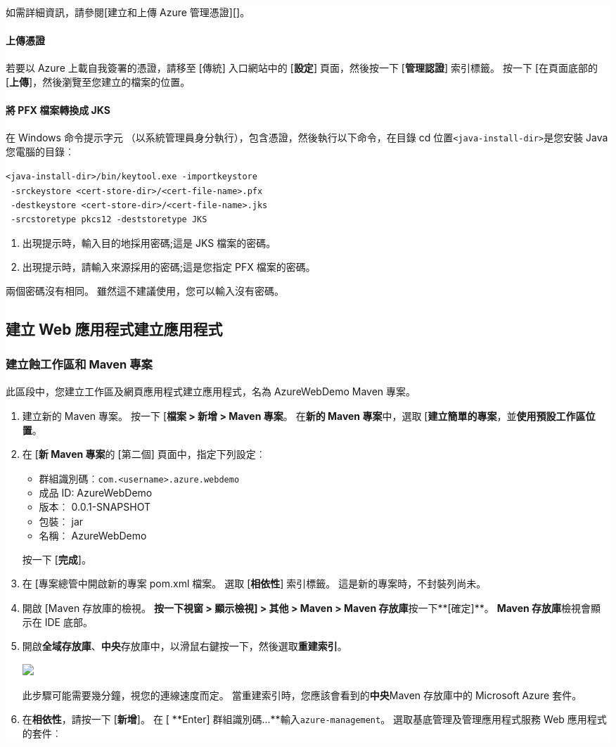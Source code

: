 如需詳細資訊，請參閱[建立和上傳 Azure 管理憑證][]。


#### <a name="upload-the-certificate"></a>上傳憑證

若要以 Azure 上載自我簽署的憑證，請移至 [傳統] 入口網站中的 [**設定**] 頁面，然後按一下 [**管理認證**] 索引標籤。 按一下 [在頁面底部的 [**上傳**]，然後瀏覽至您建立的檔案的位置。


#### <a name="convert-the-pfx-file-into-jks"></a>將 PFX 檔案轉換成 JKS

在 Windows 命令提示字元 （以系統管理員身分執行），包含憑證，然後執行以下命令，在目錄 cd 位置`<java-install-dir>`是您安裝 Java 您電腦的目錄︰

    <java-install-dir>/bin/keytool.exe -importkeystore
     -srckeystore <cert-store-dir>/<cert-file-name>.pfx
     -destkeystore <cert-store-dir>/<cert-file-name>.jks
     -srcstoretype pkcs12 -deststoretype JKS

1. 出現提示時，輸入目的地採用密碼;這是 JKS 檔案的密碼。

2. 出現提示時，請輸入來源採用的密碼;這是您指定 PFX 檔案的密碼。

兩個密碼沒有相同。 雖然這不建議使用，您可以輸入沒有密碼。


## <a name="build-a-web-app-creation-application"></a>建立 Web 應用程式建立應用程式

### <a name="create-the-eclipse-workspace-and-maven-project"></a>建立蝕工作區和 Maven 專案

此區段中，您建立工作區及網頁應用程式建立應用程式，名為 AzureWebDemo Maven 專案。

1. 建立新的 Maven 專案。 按一下 [**檔案 > 新增 > Maven 專案**。 在**新的 Maven 專案**中，選取 [**建立簡單的專案**，並**使用預設工作區位置**。

2. 在 [**新 Maven 專案**的 [第二個] 頁面中，指定下列設定︰

    - 群組識別碼︰`com.<username>.azure.webdemo`
    - 成品 ID: AzureWebDemo
    - 版本︰ 0.0.1-SNAPSHOT
    - 包裝︰ jar
    - 名稱︰ AzureWebDemo

    按一下 [**完成**]。

3. 在 [專案總管中開啟新的專案 pom.xml 檔案。 選取 [**相依性**] 索引標籤。 這是新的專案時，不封裝列尚未。

4. 開啟 [Maven 存放庫的檢視。 **按一下視窗 > 顯示檢視] > 其他 > Maven > Maven 存放庫**按一下**[確定]**。 **Maven 存放庫**檢視會顯示在 IDE 底部。

5. 開啟**全域存放庫**、**中央**存放庫中，以滑鼠右鍵按一下，然後選取**重建索引**。

    ![][1]
    
    此步驟可能需要幾分鐘，視您的連線速度而定。 當重建索引時，您應該會看到的**中央**Maven 存放庫中的 Microsoft Azure 套件。

6. 在**相依性**，請按一下 [**新增**]。 在 [ **Enter] 群組識別碼...**輸入`azure-management`。 選取基底管理及管理應用程式服務 Web 應用程式的套件︰


  [1]: ./media/java-create-azure-website-using-java-sdk/eclipse-maven-repositories-rebuild-index.png
  [2]: ./media/java-create-azure-website-using-java-sdk/eclipse-new-java-class.png
  [3]: ./media/java-create-azure-website-using-java-sdk/eclipse-new-dynamic-web-project.png
  [4]: ./media/java-create-azure-website-using-java-sdk/eclipse-java-build-path.png
  [5]: ./media/java-create-azure-website-using-java-sdk/eclipse-targeted-runtimes-tomcat-server.png
  [6]: ./media/java-create-azure-website-using-java-sdk/eclipse-targeted-runtimes-properties-page.png
  [7]: ./media/java-create-azure-website-using-java-sdk/eclipse-run-on-server.png
  [8]: ./media/java-create-azure-website-using-java-sdk/kudu-console-drag-drop.png
  [9]: ./media/java-create-azure-website-using-java-sdk/kudu-console-jsphello-war-1.png
  [10]: ./media/java-create-azure-website-using-java-sdk/kudu-console-jsphello-war-2.png
[Azure 應用程式服務]: http://go.microsoft.com/fwlink/?LinkId=529714
[Web 平台安裝程式]: http://go.microsoft.com/fwlink/?LinkID=252838
[針對蝕 azure 工具組]: https://msdn.microsoft.com/library/azure/hh690946.aspx
[Azure 傳統入口網站]: https://manage.windowsazure.com
[什麼是 Azure AD 目錄]: http://technet.microsoft.com/library/jj573650.aspx
[建立及用 Azure 上傳管理憑證]: ../cloud-services/cloud-services-certs-create.md
[索引鍵和憑證管理工具 (keytool)]: http://docs.oracle.com/javase/6/docs/technotes/tools/windows/keytool.html
[WebSiteManagementClient]: http://azure.github.io/azure-sdk-for-java/com/microsoft/azure/management/websites/WebSiteManagementClient.html
[WebSpaceNames]: http://dl.windowsazure.com/javadoc/com/microsoft/windowsazure/management/websites/models/WebSpaceNames.html
[Azure 入口網站]: https://portal.azure.com